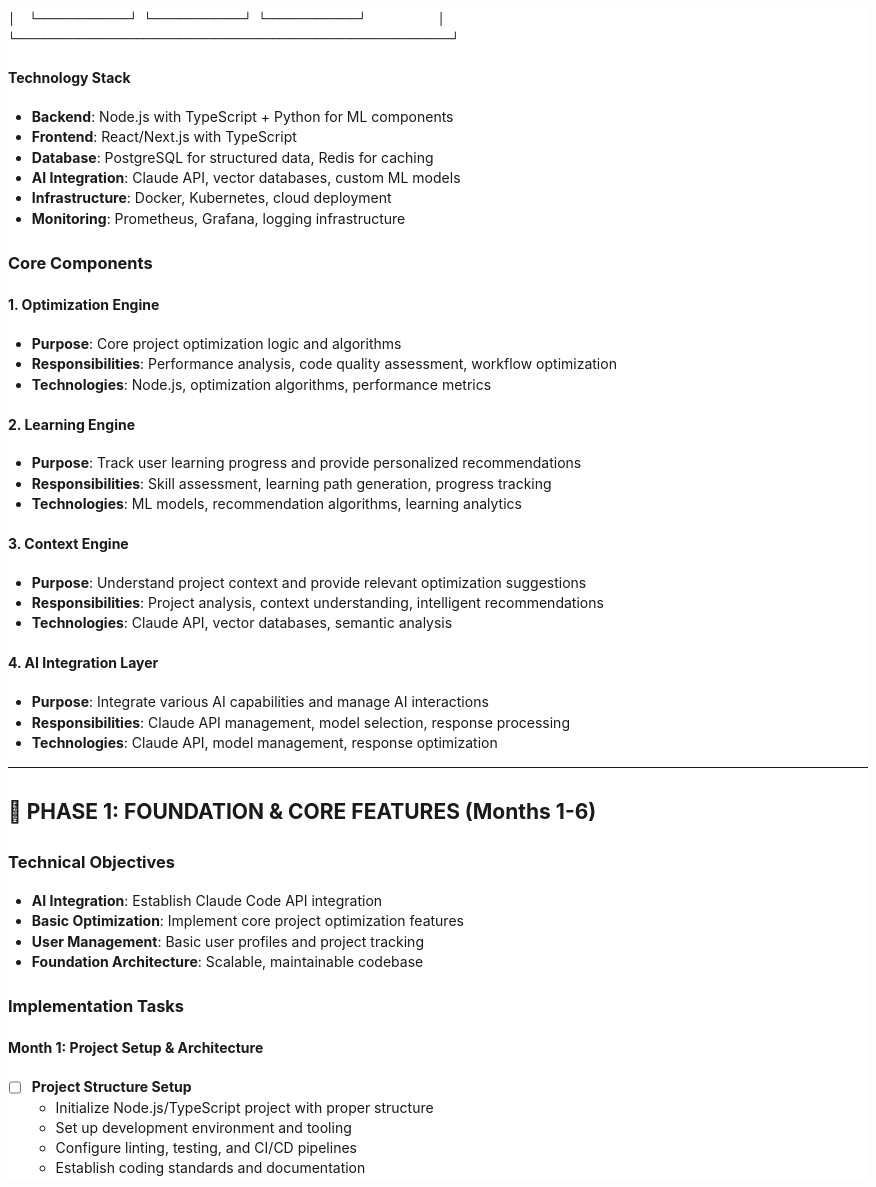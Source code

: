 ```
│  └─────────────┘ └─────────────┘ └─────────────┘          │
└─────────────────────────────────────────────────────────────┘
```

#### **Technology Stack**
- **Backend**: Node.js with TypeScript + Python for ML components
- **Frontend**: React/Next.js with TypeScript
- **Database**: PostgreSQL for structured data, Redis for caching
- **AI Integration**: Claude API, vector databases, custom ML models
- **Infrastructure**: Docker, Kubernetes, cloud deployment
- **Monitoring**: Prometheus, Grafana, logging infrastructure

### **Core Components**

#### **1. Optimization Engine**
- **Purpose**: Core project optimization logic and algorithms
- **Responsibilities**: Performance analysis, code quality assessment, workflow optimization
- **Technologies**: Node.js, optimization algorithms, performance metrics

#### **2. Learning Engine**
- **Purpose**: Track user learning progress and provide personalized recommendations
- **Responsibilities**: Skill assessment, learning path generation, progress tracking
- **Technologies**: ML models, recommendation algorithms, learning analytics

#### **3. Context Engine**
- **Purpose**: Understand project context and provide relevant optimization suggestions
- **Responsibilities**: Project analysis, context understanding, intelligent recommendations
- **Technologies**: Claude API, vector databases, semantic analysis

#### **4. AI Integration Layer**
- **Purpose**: Integrate various AI capabilities and manage AI interactions
- **Responsibilities**: Claude API management, model selection, response processing
- **Technologies**: Claude API, model management, response optimization

---

## 🚀 **PHASE 1: FOUNDATION & CORE FEATURES (Months 1-6)**

### **Technical Objectives**
- **AI Integration**: Establish Claude Code API integration
- **Basic Optimization**: Implement core project optimization features
- **User Management**: Basic user profiles and project tracking
- **Foundation Architecture**: Scalable, maintainable codebase

### **Implementation Tasks**

#### **Month 1: Project Setup & Architecture**
- [ ] **Project Structure Setup**
  - Initialize Node.js/TypeScript project with proper structure
  - Set up development environment and tooling
  - Configure linting, testing, and CI/CD pipelines
  - Establish coding standards and documentation

